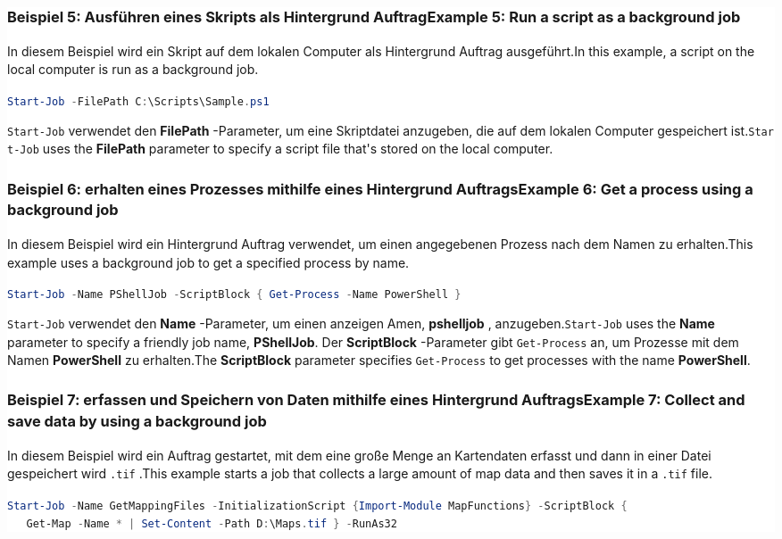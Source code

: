 ### <span data-ttu-id="ea326-166">Beispiel 5: Ausführen eines Skripts als Hintergrund Auftrag</span><span class="sxs-lookup"><span data-stu-id="ea326-166">Example 5: Run a script as a background job</span></span>

<span data-ttu-id="ea326-167">In diesem Beispiel wird ein Skript auf dem lokalen Computer als Hintergrund Auftrag ausgeführt.</span><span class="sxs-lookup"><span data-stu-id="ea326-167">In this example, a script on the local computer is run as a background job.</span></span>

```powershell
Start-Job -FilePath C:\Scripts\Sample.ps1
```

<span data-ttu-id="ea326-168">`Start-Job` verwendet den **FilePath** -Parameter, um eine Skriptdatei anzugeben, die auf dem lokalen Computer gespeichert ist.</span><span class="sxs-lookup"><span data-stu-id="ea326-168">`Start-Job` uses the **FilePath** parameter to specify a script file that's stored on the local computer.</span></span>

### <span data-ttu-id="ea326-169">Beispiel 6: erhalten eines Prozesses mithilfe eines Hintergrund Auftrags</span><span class="sxs-lookup"><span data-stu-id="ea326-169">Example 6: Get a process using a background job</span></span>

<span data-ttu-id="ea326-170">In diesem Beispiel wird ein Hintergrund Auftrag verwendet, um einen angegebenen Prozess nach dem Namen zu erhalten.</span><span class="sxs-lookup"><span data-stu-id="ea326-170">This example uses a background job to get a specified process by name.</span></span>

```powershell
Start-Job -Name PShellJob -ScriptBlock { Get-Process -Name PowerShell }
```

<span data-ttu-id="ea326-171">`Start-Job` verwendet den **Name** -Parameter, um einen anzeigen Amen, **pshelljob** , anzugeben.</span><span class="sxs-lookup"><span data-stu-id="ea326-171">`Start-Job` uses the **Name** parameter to specify a friendly job name, **PShellJob**.</span></span> <span data-ttu-id="ea326-172">Der **ScriptBlock** -Parameter gibt `Get-Process` an, um Prozesse mit dem Namen **PowerShell** zu erhalten.</span><span class="sxs-lookup"><span data-stu-id="ea326-172">The **ScriptBlock** parameter specifies `Get-Process` to get processes with the name **PowerShell**.</span></span>

### <span data-ttu-id="ea326-173">Beispiel 7: erfassen und Speichern von Daten mithilfe eines Hintergrund Auftrags</span><span class="sxs-lookup"><span data-stu-id="ea326-173">Example 7: Collect and save data by using a background job</span></span>

<span data-ttu-id="ea326-174">In diesem Beispiel wird ein Auftrag gestartet, mit dem eine große Menge an Kartendaten erfasst und dann in einer Datei gespeichert wird `.tif` .</span><span class="sxs-lookup"><span data-stu-id="ea326-174">This example starts a job that collects a large amount of map data and then saves it in a `.tif` file.</span></span>

```powershell
Start-Job -Name GetMappingFiles -InitializationScript {Import-Module MapFunctions} -ScriptBlock {
   Get-Map -Name * | Set-Content -Path D:\Maps.tif } -RunAs32
```
